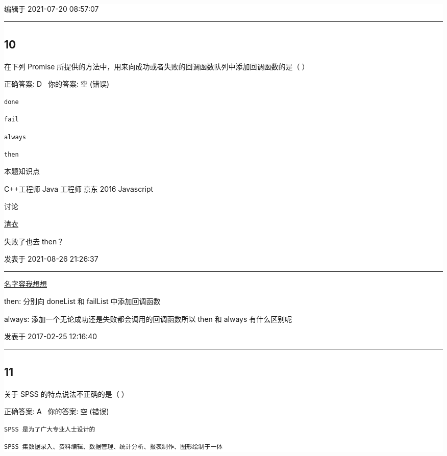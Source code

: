 编辑于 2021-07-20 08:57:07

* * *

## 10

在下列 Promise 所提供的方法中，用来向成功或者失败的回调函数队列中添加回调函数的是（ ）

正确答案: D   你的答案: 空 (错误)

```cpp
done
```

```cpp
fail
```

```cpp
always
```

```cpp
then
```

本题知识点

C++工程师 Java 工程师 京东 2016 Javascript

讨论

[清衣](https://www.nowcoder.com/profile/757493159)

失败了也去 then？

发表于 2021-08-26 21:26:37

* * *

[名字容我想想](https://www.nowcoder.com/profile/5166217)

then: 分别向 doneList 和 failList 中添加回调函数

always: 添加一个无论成功还是失败都会调用的回调函数所以 then 和 always 有什么区别呢

发表于 2017-02-25 12:16:40

* * *

## 11

关于 SPSS 的特点说法不正确的是（ ）

正确答案: A   你的答案: 空 (错误)

```cpp
SPSS 是为了广大专业人士设计的
```

```cpp
SPSS 集数据录入、资料编辑、数据管理、统计分析、报表制作、图形绘制于一体
```
